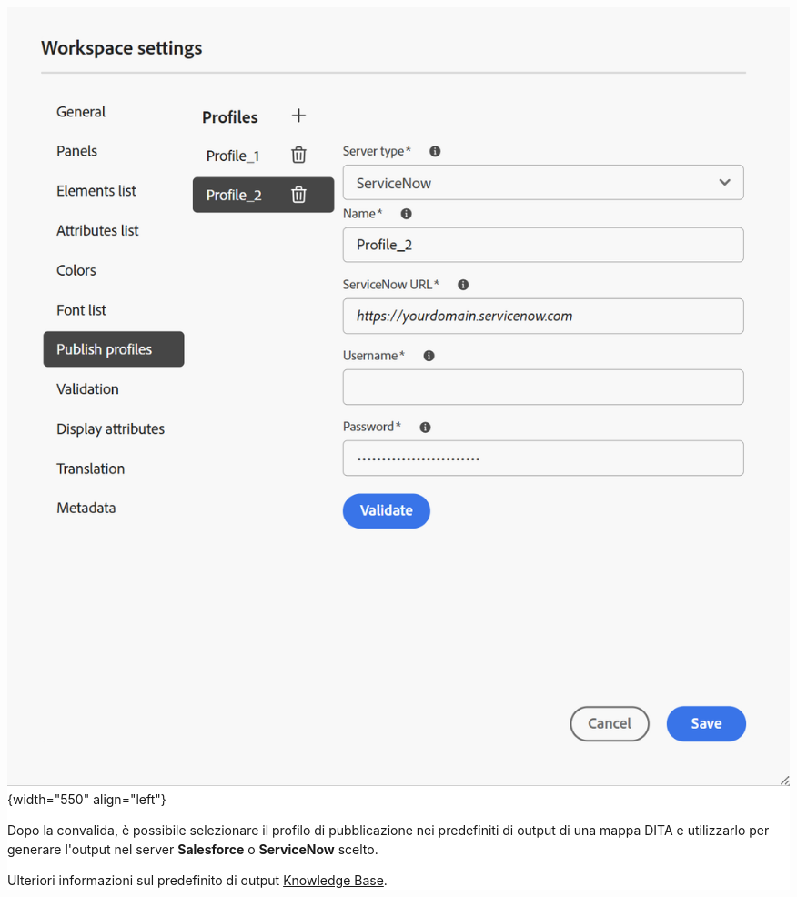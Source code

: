   ![Profilo di pubblicazione ServiceNow](./images/service-now-publish-profile.png){width="550" align="left"}

  Dopo la convalida, è possibile selezionare il profilo di pubblicazione nei predefiniti di output di una mappa DITA e utilizzarlo per generare l&#39;output nel server **Salesforce** o **ServiceNow** scelto.

  Ulteriori informazioni sul predefinito di output [Knowledge Base](../user-guide/generate-output-knowledge-base.md).
